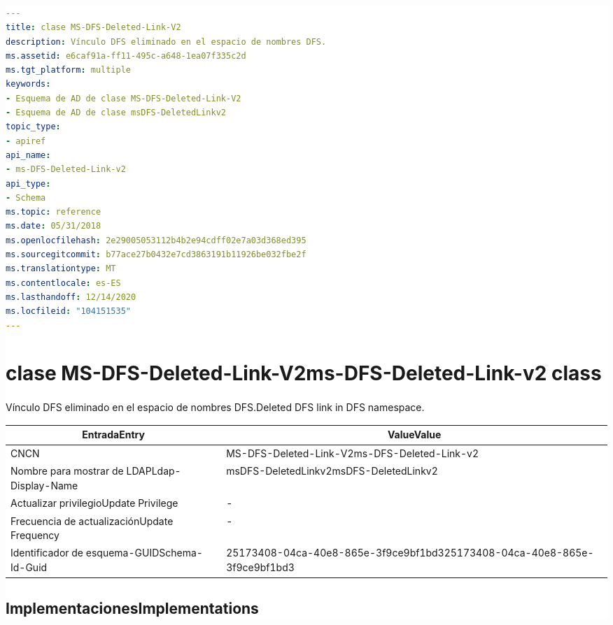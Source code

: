 ```yaml
---
title: clase MS-DFS-Deleted-Link-V2
description: Vínculo DFS eliminado en el espacio de nombres DFS.
ms.assetid: e6caf91a-ff11-495c-a648-1ea07f335c2d
ms.tgt_platform: multiple
keywords:
- Esquema de AD de clase MS-DFS-Deleted-Link-V2
- Esquema de AD de clase msDFS-DeletedLinkv2
topic_type:
- apiref
api_name:
- ms-DFS-Deleted-Link-v2
api_type:
- Schema
ms.topic: reference
ms.date: 05/31/2018
ms.openlocfilehash: 2e29005053112b4b2e94cdff02e7a03d368ed395
ms.sourcegitcommit: b77ace27b0432e7cd3863191b11926be032fbe2f
ms.translationtype: MT
ms.contentlocale: es-ES
ms.lasthandoff: 12/14/2020
ms.locfileid: "104151535"
---
```

# <a name="ms-dfs-deleted-link-v2-class"></a><span data-ttu-id="22424-105">clase MS-DFS-Deleted-Link-V2</span><span class="sxs-lookup"><span data-stu-id="22424-105">ms-DFS-Deleted-Link-v2 class</span></span>

<span data-ttu-id="22424-106">Vínculo DFS eliminado en el espacio de nombres DFS.</span><span class="sxs-lookup"><span data-stu-id="22424-106">Deleted DFS link in DFS namespace.</span></span>



| <span data-ttu-id="22424-107">Entrada</span><span class="sxs-lookup"><span data-stu-id="22424-107">Entry</span></span> | <span data-ttu-id="22424-108">Value</span><span class="sxs-lookup"><span data-stu-id="22424-108">Value</span></span> |
|-------------------|--------------------------------------|
| <span data-ttu-id="22424-109">CN</span><span class="sxs-lookup"><span data-stu-id="22424-109">CN</span></span>                | <span data-ttu-id="22424-110">MS-DFS-Deleted-Link-V2</span><span class="sxs-lookup"><span data-stu-id="22424-110">ms-DFS-Deleted-Link-v2</span></span>               |
| <span data-ttu-id="22424-111">Nombre para mostrar de LDAP</span><span class="sxs-lookup"><span data-stu-id="22424-111">Ldap-Display-Name</span></span> | <span data-ttu-id="22424-112">msDFS-DeletedLinkv2</span><span class="sxs-lookup"><span data-stu-id="22424-112">msDFS-DeletedLinkv2</span></span>                  |
| <span data-ttu-id="22424-113">Actualizar privilegio</span><span class="sxs-lookup"><span data-stu-id="22424-113">Update Privilege</span></span>  | \-                                   |
| <span data-ttu-id="22424-114">Frecuencia de actualización</span><span class="sxs-lookup"><span data-stu-id="22424-114">Update Frequency</span></span>  | \-                                   |
| <span data-ttu-id="22424-115">Identificador de esquema-GUID</span><span class="sxs-lookup"><span data-stu-id="22424-115">Schema-Id-Guid</span></span>    | <span data-ttu-id="22424-116">25173408-04ca-40e8-865e-3f9ce9bf1bd3</span><span class="sxs-lookup"><span data-stu-id="22424-116">25173408-04ca-40e8-865e-3f9ce9bf1bd3</span></span> |



## <a name="implementations"></a><span data-ttu-id="22424-117">Implementaciones</span><span class="sxs-lookup"><span data-stu-id="22424-117">Implementations</span></span>
